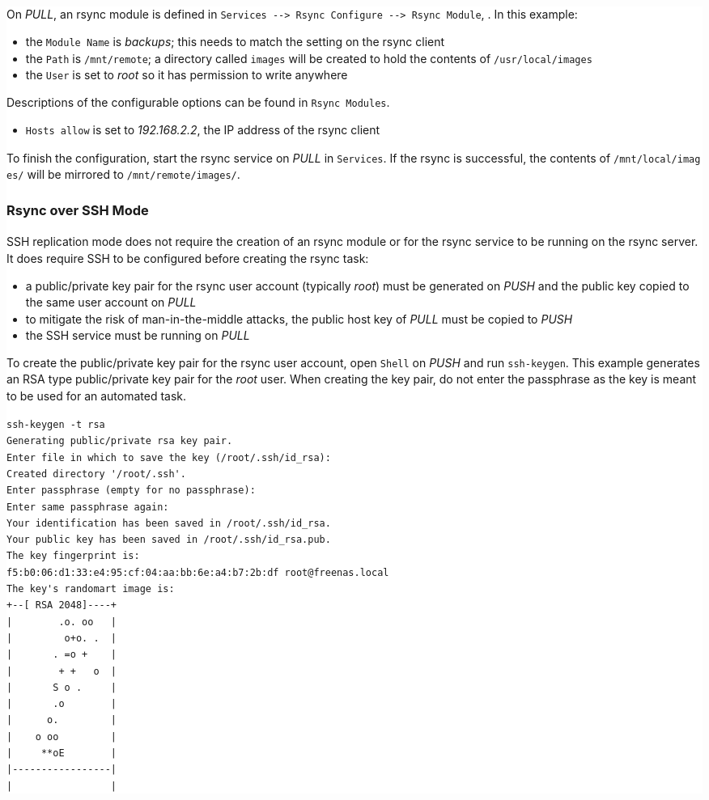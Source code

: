 On *PULL*, an rsync module is defined in
`Services --> Rsync Configure --> Rsync Module`, . In this example:

-   the `Module Name` is *backups*; this needs to match the setting on
    the rsync client
-   the `Path` is `/mnt/remote`; a directory called `images` will be
    created to hold the contents of `/usr/local/images`
-   the `User` is set to *root* so it has permission to write anywhere

Descriptions of the configurable options can be found in
`Rsync Modules`.

-   `Hosts allow` is set to *192.168.2.2*, the IP address of the rsync
    client

To finish the configuration, start the rsync service on *PULL* in
`Services`. If the rsync is successful, the contents of
`/mnt/local/images/` will be mirrored to `/mnt/remote/images/`.

### Rsync over SSH Mode

SSH replication mode does not require the creation of an rsync module or
for the rsync service to be running on the rsync server. It does require
SSH to be configured before creating the rsync task:

-   a public/private key pair for the rsync user account (typically
    *root*) must be generated on *PUSH* and the public key copied to the
    same user account on *PULL*
-   to mitigate the risk of man-in-the-middle attacks, the public host
    key of *PULL* must be copied to *PUSH*
-   the SSH service must be running on *PULL*

To create the public/private key pair for the rsync user account, open
`Shell` on *PUSH* and run `ssh-keygen`. This example generates an RSA
type public/private key pair for the *root* user. When creating the key
pair, do not enter the passphrase as the key is meant to be used for an
automated task.

    ssh-keygen -t rsa
    Generating public/private rsa key pair.
    Enter file in which to save the key (/root/.ssh/id_rsa):
    Created directory '/root/.ssh'.
    Enter passphrase (empty for no passphrase):
    Enter same passphrase again:
    Your identification has been saved in /root/.ssh/id_rsa.
    Your public key has been saved in /root/.ssh/id_rsa.pub.
    The key fingerprint is:
    f5:b0:06:d1:33:e4:95:cf:04:aa:bb:6e:a4:b7:2b:df root@freenas.local
    The key's randomart image is:
    +--[ RSA 2048]----+
    |        .o. oo   |
    |         o+o. .  |
    |       . =o +    |
    |        + +   o  |
    |       S o .     |
    |       .o        |
    |      o.         |
    |    o oo         |
    |     **oE        |
    |-----------------|
    |                 |
